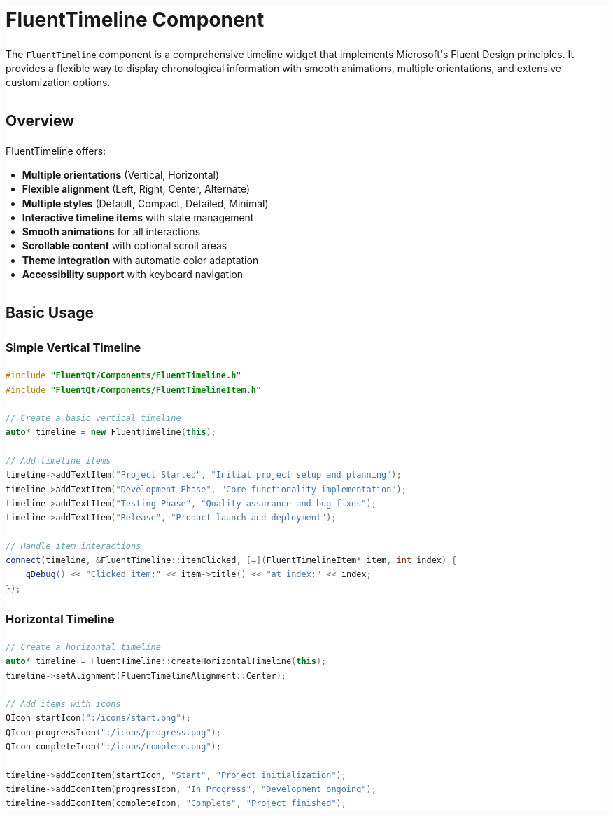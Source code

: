 # FluentTimeline Component

The `FluentTimeline` component is a comprehensive timeline widget that implements Microsoft's Fluent Design principles. It provides a flexible way to display chronological information with smooth animations, multiple orientations, and extensive customization options.

## Overview

FluentTimeline offers:
- **Multiple orientations** (Vertical, Horizontal)
- **Flexible alignment** (Left, Right, Center, Alternate)
- **Multiple styles** (Default, Compact, Detailed, Minimal)
- **Interactive timeline items** with state management
- **Smooth animations** for all interactions
- **Scrollable content** with optional scroll areas
- **Theme integration** with automatic color adaptation
- **Accessibility support** with keyboard navigation

## Basic Usage

### Simple Vertical Timeline

```cpp
#include "FluentQt/Components/FluentTimeline.h"
#include "FluentQt/Components/FluentTimelineItem.h"

// Create a basic vertical timeline
auto* timeline = new FluentTimeline(this);

// Add timeline items
timeline->addTextItem("Project Started", "Initial project setup and planning");
timeline->addTextItem("Development Phase", "Core functionality implementation");
timeline->addTextItem("Testing Phase", "Quality assurance and bug fixes");
timeline->addTextItem("Release", "Product launch and deployment");

// Handle item interactions
connect(timeline, &FluentTimeline::itemClicked, [=](FluentTimelineItem* item, int index) {
    qDebug() << "Clicked item:" << item->title() << "at index:" << index;
});
```

### Horizontal Timeline

```cpp
// Create a horizontal timeline
auto* timeline = FluentTimeline::createHorizontalTimeline(this);
timeline->setAlignment(FluentTimelineAlignment::Center);

// Add items with icons
QIcon startIcon(":/icons/start.png");
QIcon progressIcon(":/icons/progress.png");
QIcon completeIcon(":/icons/complete.png");

timeline->addIconItem(startIcon, "Start", "Project initialization");
timeline->addIconItem(progressIcon, "In Progress", "Development ongoing");
timeline->addIconItem(completeIcon, "Complete", "Project finished");
```
